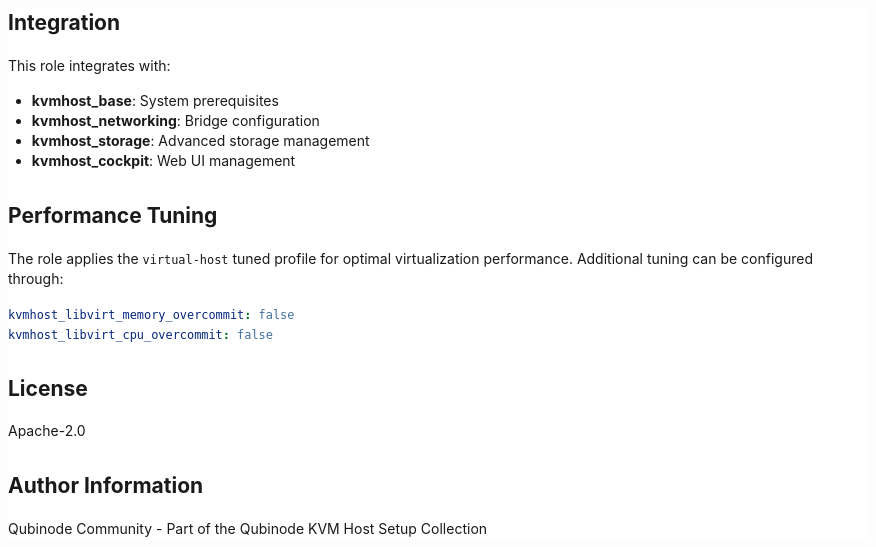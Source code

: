 ## Integration

This role integrates with:
- **kvmhost_base**: System prerequisites
- **kvmhost_networking**: Bridge configuration  
- **kvmhost_storage**: Advanced storage management
- **kvmhost_cockpit**: Web UI management

## Performance Tuning

The role applies the `virtual-host` tuned profile for optimal virtualization performance. Additional tuning can be configured through:
```yaml
kvmhost_libvirt_memory_overcommit: false
kvmhost_libvirt_cpu_overcommit: false
```

## License

Apache-2.0

## Author Information

Qubinode Community - Part of the Qubinode KVM Host Setup Collection
